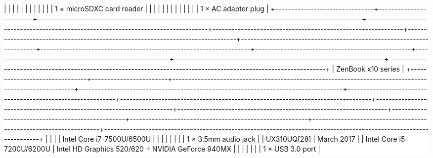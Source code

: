 |                               |                        |                                                                                                      |                                                                                   |                                                            |                                                                               |                                                                     |                                                                  |                                                 |                                                        |                                                                  | 1 × microSDXC card reader                                                                                       |
|                               |                        |                                                                                                      |                                                                                   |                                                            |                                                                               |                                                                     |                                                                  |                                                 |                                                        |                                                                  | 1 × AC adapter plug                                                                                             |
+-------------------------------+------------------------+------------------------------------------------------------------------------------------------------+-----------------------------------------------------------------------------------+------------------------------------------------------------+-------------------------------------------------------------------------------+---------------------------------------------------------------------+------------------------------------------------------------------+-------------------------------------------------+--------------------------------------------------------+------------------------------------------------------------------+-----------------------------------------------------------------------------------------------------------------+
|                                                                                                                                                                                                                                                                                                                                                                                                           ZenBook x10 series                                                                                                                                                                                                                                                                                                                                                                                                            |
+-------------------------------+------------------------+------------------------------------------------------------------------------------------------------+-----------------------------------------------------------------------------------+------------------------------------------------------------+-------------------------------------------------------------------------------+---------------------------------------------------------------------+------------------------------------------------------------------+-------------------------------------------------+--------------------------------------------------------+------------------------------------------------------------------+-----------------------------------------------------------------------------------------------------------------+
|                               |                        |                                                                                                      | Intel Core i7-7500U/6500U                                                         |                                                            |                                                                               |                                                                     |                                                                  |                                                 |                                                        |                                                                  | 1 × 3.5mm audio jack                                                                                            |
| UX310UQ[28]                   | March 2017             |                                                                                                      | Intel Core i5-7200U/6200U                                                         | Intel HD Graphics 520/620 + NVIDIA GeForce 940MX           |                                                                               |                                                                     |                                                                  |                                                 |                                                        |                                                                  | 1 × USB 3.0 port                                                                                                |